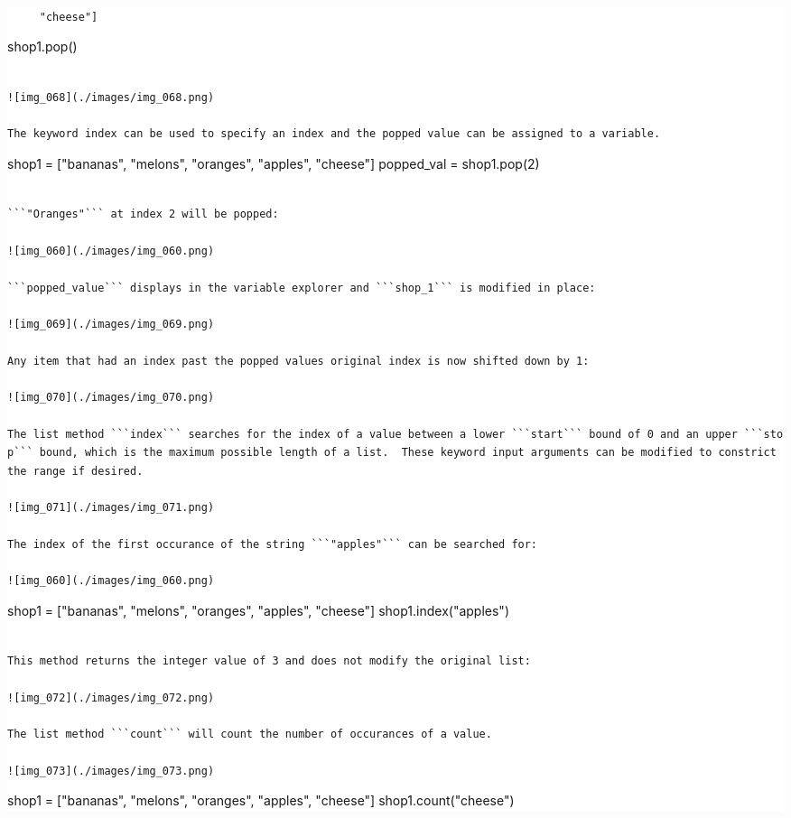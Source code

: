          "cheese"]
shop1.pop()
```         

![img_068](./images/img_068.png)

The keyword index can be used to specify an index and the popped value can be assigned to a variable.

```
shop1 = ["bananas", 
         "melons", 
         "oranges", 
         "apples", 
         "cheese"]
popped_val = shop1.pop(2)
```

```"Oranges"``` at index 2 will be popped:

![img_060](./images/img_060.png)

```popped_value``` displays in the variable explorer and ```shop_1``` is modified in place:

![img_069](./images/img_069.png)

Any item that had an index past the popped values original index is now shifted down by 1:

![img_070](./images/img_070.png)

The list method ```index``` searches for the index of a value between a lower ```start``` bound of 0 and an upper ```stop``` bound, which is the maximum possible length of a list.  These keyword input arguments can be modified to constrict the range if desired. 

![img_071](./images/img_071.png)

The index of the first occurance of the string ```"apples"``` can be searched for:

![img_060](./images/img_060.png)

```
shop1 = ["bananas", 
         "melons", 
         "oranges", 
         "apples", 
         "cheese"]
shop1.index("apples")
```

This method returns the integer value of 3 and does not modify the original list:

![img_072](./images/img_072.png)

The list method ```count``` will count the number of occurances of a value. 

![img_073](./images/img_073.png)

```
shop1 = ["bananas", 
         "melons", 
         "oranges", 
         "apples", 
         "cheese"]
shop1.count("cheese")
```
```